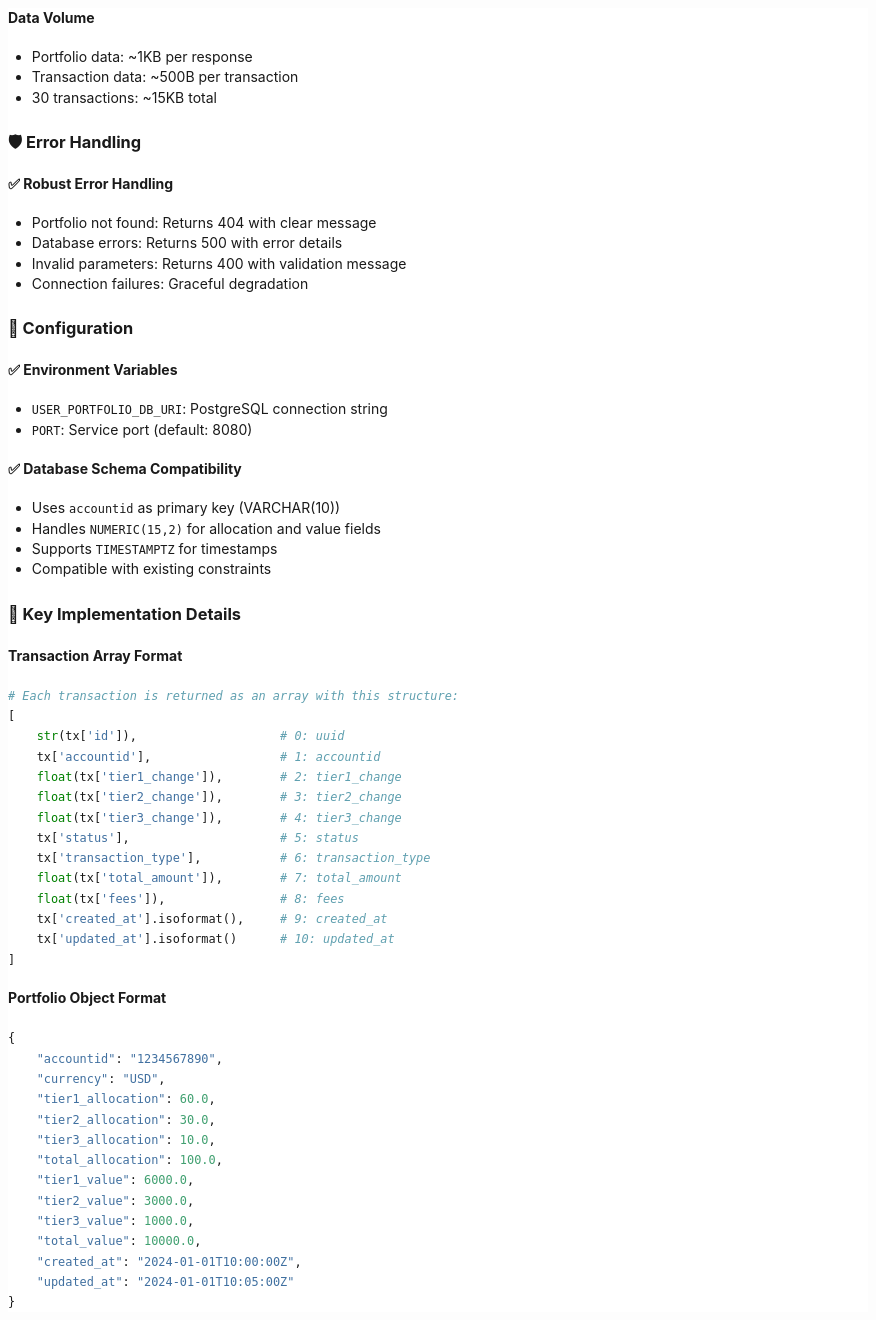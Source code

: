 #### **Data Volume**
- Portfolio data: ~1KB per response
- Transaction data: ~500B per transaction
- 30 transactions: ~15KB total

### **🛡️ Error Handling**

#### **✅ Robust Error Handling**
- Portfolio not found: Returns 404 with clear message
- Database errors: Returns 500 with error details
- Invalid parameters: Returns 400 with validation message
- Connection failures: Graceful degradation

### **🔧 Configuration**

#### **✅ Environment Variables**
- `USER_PORTFOLIO_DB_URI`: PostgreSQL connection string
- `PORT`: Service port (default: 8080)

#### **✅ Database Schema Compatibility**
- Uses `accountid` as primary key (VARCHAR(10))
- Handles `NUMERIC(15,2)` for allocation and value fields
- Supports `TIMESTAMPTZ` for timestamps
- Compatible with existing constraints

### **📝 Key Implementation Details**

#### **Transaction Array Format**
```python
# Each transaction is returned as an array with this structure:
[
    str(tx['id']),                    # 0: uuid
    tx['accountid'],                  # 1: accountid  
    float(tx['tier1_change']),        # 2: tier1_change
    float(tx['tier2_change']),        # 3: tier2_change
    float(tx['tier3_change']),        # 4: tier3_change
    tx['status'],                     # 5: status
    tx['transaction_type'],           # 6: transaction_type
    float(tx['total_amount']),        # 7: total_amount
    float(tx['fees']),                # 8: fees
    tx['created_at'].isoformat(),     # 9: created_at
    tx['updated_at'].isoformat()      # 10: updated_at
]
```

#### **Portfolio Object Format**
```python
{
    "accountid": "1234567890",
    "currency": "USD",
    "tier1_allocation": 60.0,
    "tier2_allocation": 30.0,
    "tier3_allocation": 10.0,
    "total_allocation": 100.0,
    "tier1_value": 6000.0,
    "tier2_value": 3000.0,
    "tier3_value": 1000.0,
    "total_value": 10000.0,
    "created_at": "2024-01-01T10:00:00Z",
    "updated_at": "2024-01-01T10:05:00Z"
}
```

